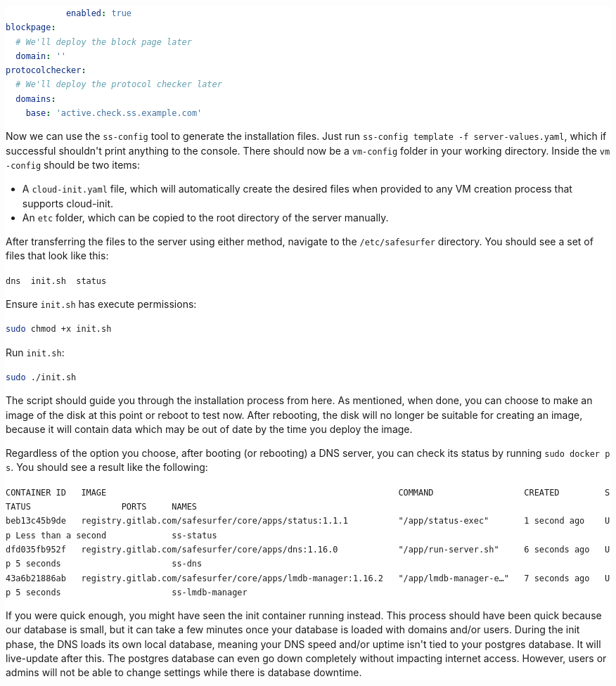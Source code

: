 ```yaml
            enabled: true
blockpage:
  # We'll deploy the block page later
  domain: ''
protocolchecker:
  # We'll deploy the protocol checker later
  domains:
    base: 'active.check.ss.example.com'
```

Now we can use the `ss-config` tool to generate the installation files. Just run `ss-config template -f server-values.yaml`, which if successful shouldn't print anything to the console. There should now be a `vm-config` folder in your working directory. Inside the `vm-config` should be two items:
- A `cloud-init.yaml` file, which will automatically create the desired files when provided to any VM creation process that supports cloud-init.
- An `etc` folder, which can be copied to the root directory of the server manually.

After transferring the files to the server using either method, navigate to the `/etc/safesurfer` directory. You should see a set of files that look like this:

```
dns  init.sh  status
```

Ensure `init.sh` has execute permissions:

```sh
sudo chmod +x init.sh
```

Run `init.sh`:

```sh
sudo ./init.sh
```

The script should guide you through the installation process from here. As mentioned, when done, you can choose to make an image of the disk at this point or reboot to test now. After rebooting, the disk will no longer be suitable for creating an image, because it will contain data which may be out of date by the time you deploy the image.

Regardless of the option you choose, after booting (or rebooting) a DNS server, you can check its status by running `sudo docker ps`. You should see a result like the following:

```
CONTAINER ID   IMAGE                                                          COMMAND                  CREATED         STATUS                  PORTS     NAMES
beb13c45b9de   registry.gitlab.com/safesurfer/core/apps/status:1.1.1          "/app/status-exec"       1 second ago    Up Less than a second             ss-status
dfd035fb952f   registry.gitlab.com/safesurfer/core/apps/dns:1.16.0            "/app/run-server.sh"     6 seconds ago   Up 5 seconds                      ss-dns
43a6b21886ab   registry.gitlab.com/safesurfer/core/apps/lmdb-manager:1.16.2   "/app/lmdb-manager-e…"   7 seconds ago   Up 5 seconds                      ss-lmdb-manager
```

If you were quick enough, you might have seen the init container running instead. This process should have been quick because our database is small, but it can take a few minutes once your database is loaded with domains and/or users. During the init phase, the DNS loads its own local database, meaning your DNS speed and/or uptime isn't tied to your postgres database. It will live-update after this. The postgres database can even go down completely without impacting internet access. However, users or admins will not be able to change settings while there is database downtime.
